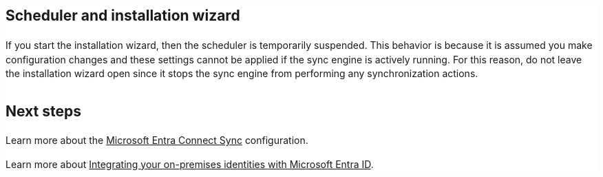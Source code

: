 ## Scheduler and installation wizard
If you start the installation wizard, then the scheduler is temporarily suspended. This behavior is because it is assumed you make configuration changes and these settings cannot be applied if the sync engine is actively running. For this reason, do not leave the installation wizard open since it stops the sync engine from performing any synchronization actions.

## Next steps
Learn more about the [Microsoft Entra Connect Sync](how-to-connect-sync-whatis.md) configuration.

Learn more about [Integrating your on-premises identities with Microsoft Entra ID](../whatis-hybrid-identity.md).
